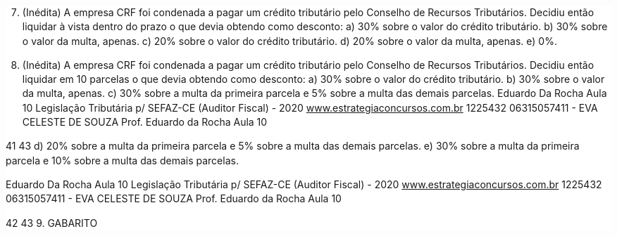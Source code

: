 07. (Inédita) A empresa CRF foi condenada a pagar um crédito tributário pelo Conselho  de  Recursos  Tributários.  Decidiu  então  liquidar  à  vista  dentro  do prazo o que devia obtendo como desconto:
a) 30% sobre o valor do crédito tributário.
b) 30% sobre o valor da multa, apenas.
c) 20% sobre o valor do crédito tributário.
d) 20% sobre o valor da multa, apenas.
e) 0%.

08. (Inédita) A empresa CRF foi condenada a pagar um crédito tributário pelo Conselho de Recursos Tributários. Decidiu então liquidar em 10 parcelas o que devia obtendo como desconto:
a) 30% sobre o valor do crédito tributário.
b) 30% sobre o valor da multa, apenas.
c)  30%  sobre  a  multa  da  primeira  parcela  e  5% sobre  a  multa  das  demais parcelas.
Eduardo Da Rocha
Aula 10
Legislação Tributária p/ SEFAZ-CE (Auditor Fiscal) - 2020 www.estrategiaconcursos.com.br 1225432
06315057411 - EVA CELESTE DE SOUZA 
Prof. Eduardo da Rocha Aula 10





41
43
d)  20%  sobre  a  multa  da  primeira  parcela  e  5%  sobre  a  multa  das  demais parcelas.
e) 30% sobre a multa da primeira parcela e 10% sobre a multa das demais parcelas.




























Eduardo Da Rocha
Aula 10
Legislação Tributária p/ SEFAZ-CE (Auditor Fiscal) - 2020 www.estrategiaconcursos.com.br 1225432
06315057411 - EVA CELESTE DE SOUZA 
Prof. Eduardo da Rocha Aula 10





42
43
9. GABARITO
